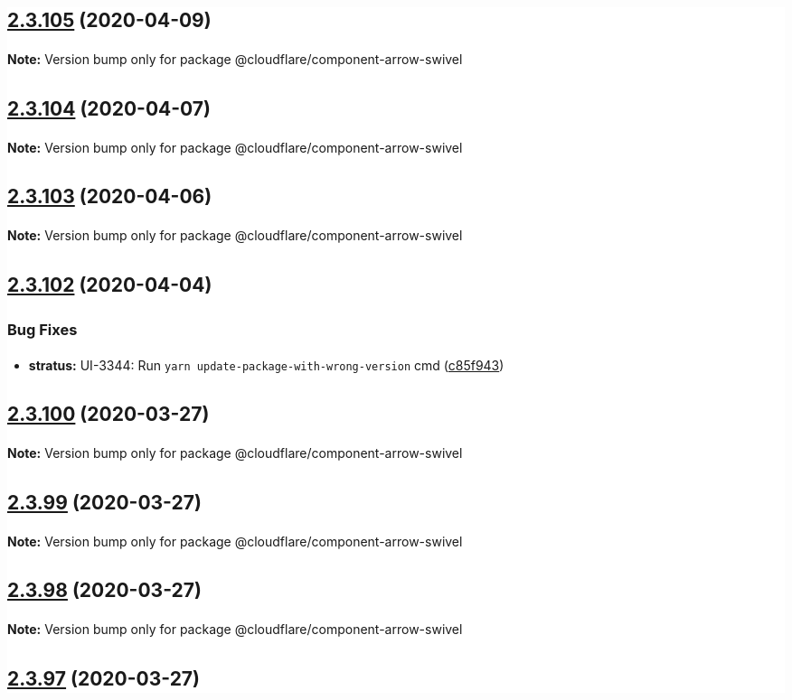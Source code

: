 ## [2.3.105](http://stash.cfops.it:7999/fe/stratus/compare/@cloudflare/component-arrow-swivel@2.3.104...@cloudflare/component-arrow-swivel@2.3.105) (2020-04-09)

**Note:** Version bump only for package @cloudflare/component-arrow-swivel

## [2.3.104](http://stash.cfops.it:7999/fe/stratus/compare/@cloudflare/component-arrow-swivel@2.3.103...@cloudflare/component-arrow-swivel@2.3.104) (2020-04-07)

**Note:** Version bump only for package @cloudflare/component-arrow-swivel

## [2.3.103](http://stash.cfops.it:7999/fe/stratus/compare/@cloudflare/component-arrow-swivel@2.3.102...@cloudflare/component-arrow-swivel@2.3.103) (2020-04-06)

**Note:** Version bump only for package @cloudflare/component-arrow-swivel

## [2.3.102](http://stash.cfops.it:7999/fe/stratus/compare/@cloudflare/component-arrow-swivel@2.3.100...@cloudflare/component-arrow-swivel@2.3.102) (2020-04-04)

### Bug Fixes

- **stratus:** UI-3344: Run `yarn update-package-with-wrong-version` cmd ([c85f943](http://stash.cfops.it:7999/fe/stratus/commits/c85f943))

## [2.3.100](http://stash.cfops.it:7999/fe/stratus/compare/@cloudflare/component-arrow-swivel@2.3.99...@cloudflare/component-arrow-swivel@2.3.100) (2020-03-27)

**Note:** Version bump only for package @cloudflare/component-arrow-swivel

## [2.3.99](http://stash.cfops.it:7999/fe/stratus/compare/@cloudflare/component-arrow-swivel@2.3.98...@cloudflare/component-arrow-swivel@2.3.99) (2020-03-27)

**Note:** Version bump only for package @cloudflare/component-arrow-swivel

## [2.3.98](http://stash.cfops.it:7999/fe/stratus/compare/@cloudflare/component-arrow-swivel@2.3.97...@cloudflare/component-arrow-swivel@2.3.98) (2020-03-27)

**Note:** Version bump only for package @cloudflare/component-arrow-swivel

## [2.3.97](http://stash.cfops.it:7999/fe/stratus/compare/@cloudflare/component-arrow-swivel@2.3.96...@cloudflare/component-arrow-swivel@2.3.97) (2020-03-27)
